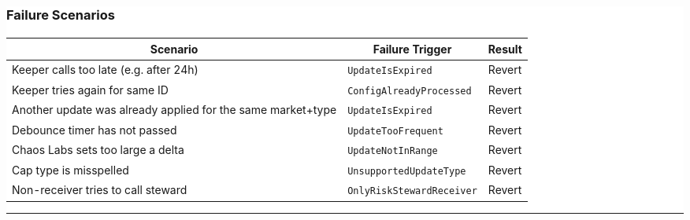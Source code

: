 
### Failure Scenarios

| Scenario | Failure Trigger | Result |
|----------|-----------------|--------|
| Keeper calls too late (e.g. after 24h) | `UpdateIsExpired` | Revert |
| Keeper tries again for same ID | `ConfigAlreadyProcessed` | Revert |
| Another update was already applied for the same market+type | `UpdateIsExpired` | Revert |
| Debounce timer has not passed | `UpdateTooFrequent` | Revert |
| Chaos Labs sets too large a delta | `UpdateNotInRange` | Revert |
| Cap type is misspelled | `UnsupportedUpdateType` | Revert |
| Non-receiver tries to call steward | `OnlyRiskStewardReceiver` | Revert |

---
